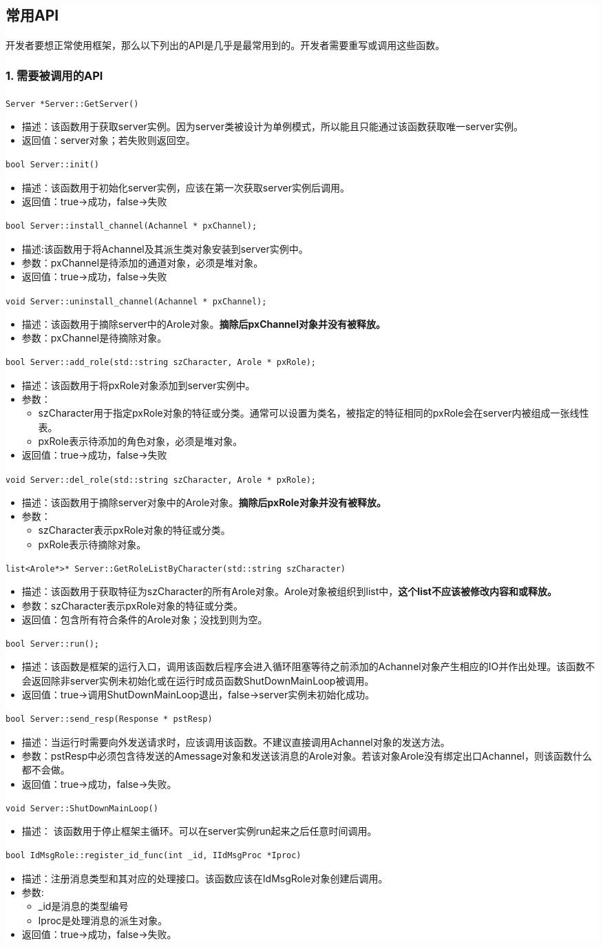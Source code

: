 ## 常用API
开发者要想正常使用框架，那么以下列出的API是几乎是最常用到的。开发者需要重写或调用这些函数。

### 1. 需要被调用的API

`Server *Server::GetServer()`
+ 描述：该函数用于获取server实例。因为server类被设计为单例模式，所以能且只能通过该函数获取唯一server实例。
+ 返回值：server对象；若失败则返回空。

`bool Server::init()`
+ 描述：该函数用于初始化server实例，应该在第一次获取server实例后调用。
+ 返回值：true->成功，false->失败

`bool Server::install_channel(Achannel * pxChannel);`
+ 描述:该函数用于将Achannel及其派生类对象安装到server实例中。
+ 参数：pxChannel是待添加的通道对象，必须是堆对象。
+ 返回值：true->成功，false->失败

`void Server::uninstall_channel(Achannel * pxChannel);`
+ 描述：该函数用于摘除server中的Arole对象。**摘除后pxChannel对象并没有被释放。**
+ 参数：pxChannel是待摘除对象。

`bool Server::add_role(std::string szCharacter, Arole * pxRole);`
+ 描述：该函数用于将pxRole对象添加到server实例中。
+ 参数：
  - szCharacter用于指定pxRole对象的特征或分类。通常可以设置为类名，被指定的特征相同的pxRole会在server内被组成一张线性表。
  - pxRole表示待添加的角色对象，必须是堆对象。
+ 返回值：true->成功，false->失败

`void Server::del_role(std::string szCharacter, Arole * pxRole);`
+ 描述：该函数用于摘除server对象中的Arole对象。**摘除后pxRole对象并没有被释放。**
+ 参数：
  - szCharacter表示pxRole对象的特征或分类。
  - pxRole表示待摘除对象。
  
`list<Arole*>* Server::GetRoleListByCharacter(std::string szCharacter)`
+ 描述：该函数用于获取特征为szCharacter的所有Arole对象。Arole对象被组织到list中，**这个list不应该被修改内容和或释放。**
+ 参数：szCharacter表示pxRole对象的特征或分类。
+ 返回值：包含所有符合条件的Arole对象；没找到则为空。

`bool Server::run();`
+ 描述：该函数是框架的运行入口，调用该函数后程序会进入循环阻塞等待之前添加的Achannel对象产生相应的IO并作出处理。该函数不会返回除非server实例未初始化或在运行时成员函数ShutDownMainLoop被调用。
+ 返回值：true->调用ShutDownMainLoop退出，false->server实例未初始化成功。

`bool Server::send_resp(Response * pstResp)`
+ 描述：当运行时需要向外发送请求时，应该调用该函数。不建议直接调用Achannel对象的发送方法。
+ 参数：pstResp中必须包含待发送的Amessage对象和发送该消息的Arole对象。若该对象Arole没有绑定出口Achannel，则该函数什么都不会做。
+ 返回值：true->成功，false->失败。

`void Server::ShutDownMainLoop()`
+ 描述： 该函数用于停止框架主循环。可以在server实例run起来之后任意时间调用。

`bool IdMsgRole::register_id_func(int _id, IIdMsgProc *Iproc)`
+ 描述：注册消息类型和其对应的处理接口。该函数应该在IdMsgRole对象创建后调用。
+ 参数: 
  - \_id是消息的类型编号
  - Iproc是处理消息的派生对象。
+ 返回值：true->成功，false->失败。
